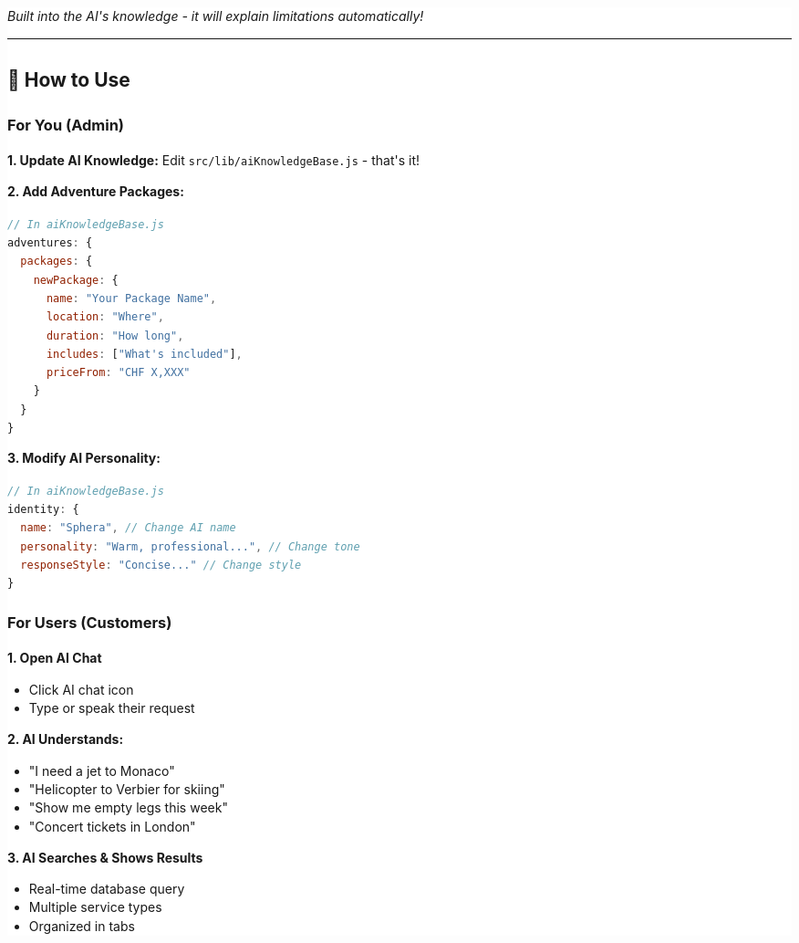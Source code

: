 *Built into the AI's knowledge - it will explain limitations automatically!*

---

## 🚀 How to Use

### **For You (Admin)**

**1. Update AI Knowledge:**
Edit `src/lib/aiKnowledgeBase.js` - that's it!

**2. Add Adventure Packages:**
```javascript
// In aiKnowledgeBase.js
adventures: {
  packages: {
    newPackage: {
      name: "Your Package Name",
      location: "Where",
      duration: "How long",
      includes: ["What's included"],
      priceFrom: "CHF X,XXX"
    }
  }
}
```

**3. Modify AI Personality:**
```javascript
// In aiKnowledgeBase.js
identity: {
  name: "Sphera", // Change AI name
  personality: "Warm, professional...", // Change tone
  responseStyle: "Concise..." // Change style
}
```

### **For Users (Customers)**

**1. Open AI Chat**
- Click AI chat icon
- Type or speak their request

**2. AI Understands:**
- "I need a jet to Monaco"
- "Helicopter to Verbier for skiing"
- "Show me empty legs this week"
- "Concert tickets in London"

**3. AI Searches & Shows Results**
- Real-time database query
- Multiple service types
- Organized in tabs
